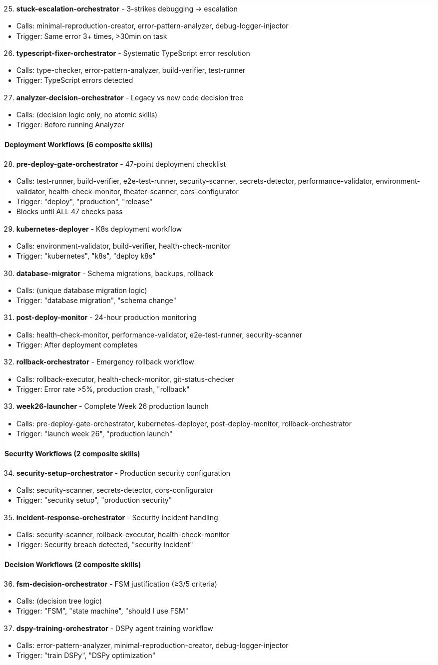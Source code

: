 25. **stuck-escalation-orchestrator** - 3-strikes debugging → escalation
   - Calls: minimal-reproduction-creator, error-pattern-analyzer, debug-logger-injector
   - Trigger: Same error 3+ times, >30min on task

26. **typescript-fixer-orchestrator** - Systematic TypeScript error resolution
   - Calls: type-checker, error-pattern-analyzer, build-verifier, test-runner
   - Trigger: TypeScript errors detected

27. **analyzer-decision-orchestrator** - Legacy vs new code decision tree
   - Calls: (decision logic only, no atomic skills)
   - Trigger: Before running Analyzer

#### Deployment Workflows (6 composite skills)
28. **pre-deploy-gate-orchestrator** - 47-point deployment checklist
   - Calls: test-runner, build-verifier, e2e-test-runner, security-scanner, secrets-detector, performance-validator, environment-validator, health-check-monitor, theater-scanner, cors-configurator
   - Trigger: "deploy", "production", "release"
   - Blocks until ALL 47 checks pass

29. **kubernetes-deployer** - K8s deployment workflow
   - Calls: environment-validator, build-verifier, health-check-monitor
   - Trigger: "kubernetes", "k8s", "deploy k8s"

30. **database-migrator** - Schema migrations, backups, rollback
   - Calls: (unique database migration logic)
   - Trigger: "database migration", "schema change"

31. **post-deploy-monitor** - 24-hour production monitoring
   - Calls: health-check-monitor, performance-validator, e2e-test-runner, security-scanner
   - Trigger: After deployment completes

32. **rollback-orchestrator** - Emergency rollback workflow
   - Calls: rollback-executor, health-check-monitor, git-status-checker
   - Trigger: Error rate >5%, production crash, "rollback"

33. **week26-launcher** - Complete Week 26 production launch
   - Calls: pre-deploy-gate-orchestrator, kubernetes-deployer, post-deploy-monitor, rollback-orchestrator
   - Trigger: "launch week 26", "production launch"

#### Security Workflows (2 composite skills)
34. **security-setup-orchestrator** - Production security configuration
   - Calls: security-scanner, secrets-detector, cors-configurator
   - Trigger: "security setup", "production security"

35. **incident-response-orchestrator** - Security incident handling
   - Calls: security-scanner, rollback-executor, health-check-monitor
   - Trigger: Security breach detected, "security incident"

#### Decision Workflows (2 composite skills)
36. **fsm-decision-orchestrator** - FSM justification (≥3/5 criteria)
   - Calls: (decision tree logic)
   - Trigger: "FSM", "state machine", "should I use FSM"

37. **dspy-training-orchestrator** - DSPy agent training workflow
   - Calls: error-pattern-analyzer, minimal-reproduction-creator, debug-logger-injector
   - Trigger: "train DSPy", "DSPy optimization"
